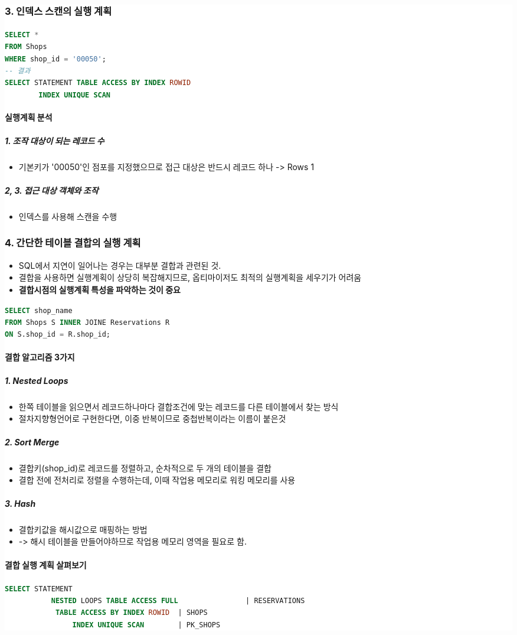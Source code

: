 ### 3. 인덱스 스캔의 실행 계획

```sql
SELECT *
FROM Shops
WHERE shop_id = '00050';
-- 결과
SELECT STATEMENT TABLE ACCESS BY INDEX ROWID
        INDEX UNIQUE SCAN
```

#### 실행계획 분석

##### 1. 조작 대상이 되는 레코드 수

- 기본키가 '00050'인 점포를 지정했으므로 접근 대상은 반드시 레코드 하나 -> Rows 1

##### 2, 3. 접근 대상 객체와 조작

- 인덱스를 사용해 스캔을 수행

### 4. 간단한 테이블 결합의 실행 계획

- SQL에서 지연이 일어나는 경우는 대부분 결합과 관련된 것.
- 결합을 사용하면 실행계획이 상당히 복잡해지므로, 옵티마이저도 최적의 실행계획을 세우기가 어려움
- **결합시점의 실행계획 특성을 파악하는 것이 중요**

```sql
SELECT shop_name
FROM Shops S INNER JOINE Reservations R
ON S.shop_id = R.shop_id;
```

#### 결합 알고리즘 3가지

##### 1. Nested Loops

- 한쪽 테이블을 읽으면서 레코드하나마다 결합조건에 맞는 레코드를 다른 테이블에서 찾는 방식
- 절차지향형언어로 구현한다면, 이중 반복이므로 중첩반복이라는 이름이 붙은것

##### 2. Sort Merge

- 결합키(shop_id)로 레코드를 정렬하고, 순차적으로 두 개의 테이블을 결합
- 결합 전에 전처리로 정렬을 수행하는데, 이때 작업용 메모리로 워킹 메모리를 사용

##### 3. Hash

- 결합키값을 해시값으로 매핑하는 방법
- -> 해시 테이블을 만들어야하므로 작업용 메모리 영역을 필요로 함.

#### 결합 실행 계획 살펴보기

```sql
SELECT STATEMENT
           NESTED LOOPS TABLE ACCESS FULL                | RESERVATIONS
            TABLE ACCESS BY INDEX ROWID  | SHOPS
                INDEX UNIQUE SCAN        | PK_SHOPS
```
